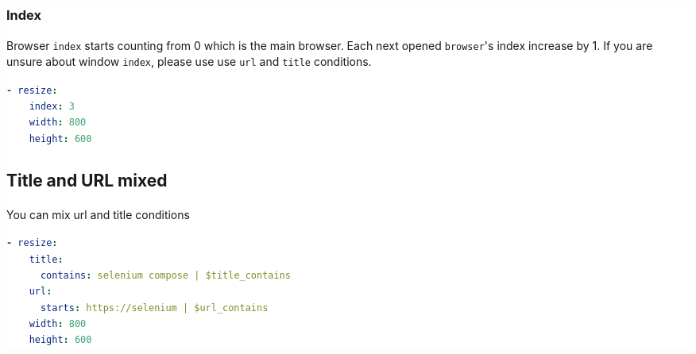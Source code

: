 ### Index

Browser `index` starts counting from 0 which is the main browser. Each next opened `browser`'s index increase by 1.
If you are unsure about window `index`, please use use `url` and `title` conditions.

```yaml
- resize:
    index: 3
    width: 800
    height: 600
```

## Title and URL mixed

You can mix url and title conditions

```yaml
- resize:
    title:
      contains: selenium compose | $title_contains
    url:
      starts: https://selenium | $url_contains
    width: 800
    height: 600
```
